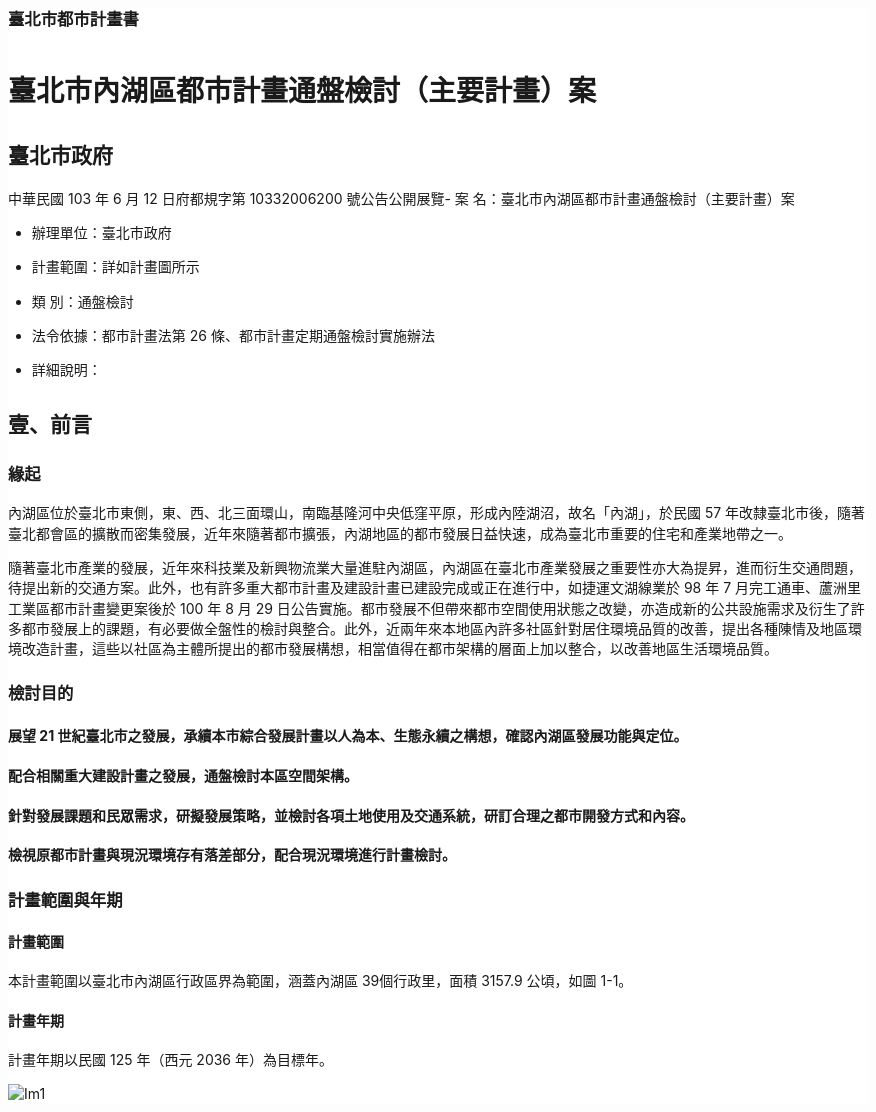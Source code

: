 ### 臺北市都市計畫書

# 臺北市內湖區都市計畫通盤檢討（主要計畫）案

## 臺北市政府

中華民國 103 年 6 月 12 日府都規字第 10332006200 號公告公開展覽- 案    名：臺北市內湖區都市計畫通盤檢討（主要計畫）案

- 辦理單位：臺北市政府

- 計畫範圍：詳如計畫圖所示

- 類    別：通盤檢討

- 法令依據：都市計畫法第 26 條、都市計畫定期通盤檢討實施辦法

- 詳細說明：

## 壹、前言

### 緣起

內湖區位於臺北市東側，東、西、北三面環山，南臨基隆河中央低窪平原，形成內陸湖沼，故名「內湖」，於民國 57 年改隸臺北市後，隨著臺北都會區的擴散而密集發展，近年來隨著都市擴張，內湖地區的都市發展日益快速，成為臺北市重要的住宅和產業地帶之一。

隨著臺北市產業的發展，近年來科技業及新興物流業大量進駐內湖區，內湖區在臺北市產業發展之重要性亦大為提昇，進而衍生交通問題，待提出新的交通方案。此外，也有許多重大都市計畫及建設計畫已建設完成或正在進行中，如捷運文湖線業於 98 年 7 月完工通車、蘆洲里工業區都市計畫變更案後於 100 年 8 月 29 日公告實施。都市發展不但帶來都市空間使用狀態之改變，亦造成新的公共設施需求及衍生了許多都市發展上的課題，有必要做全盤性的檢討與整合。此外，近兩年來本地區內許多社區針對居住環境品質的改善，提出各種陳情及地區環境改造計畫，這些以社區為主體所提出的都市發展構想，相當值得在都市架構的層面上加以整合，以改善地區生活環境品質。

### 檢討目的

#### 展望 21 世紀臺北市之發展，承續本市綜合發展計畫以人為本、生態永續之構想，確認內湖區發展功能與定位。

#### 配合相關重大建設計畫之發展，通盤檢討本區空間架構。

#### 針對發展課題和民眾需求，研擬發展策略，並檢討各項土地使用及交通系統，研訂合理之都市開發方式和內容。

#### 檢視原都市計畫與現況環境存有落差部分，配合現況環境進行計畫檢討。

### 計畫範圍與年期

#### 計畫範圍

本計畫範圍以臺北市內湖區行政區界為範圍，涵蓋內湖區 39個行政里，面積 3157.9 公頃，如圖 1-1。

#### 計畫年期

計畫年期以民國 125 年（西元 2036 年）為目標年。

![Im1](images/Im1)
